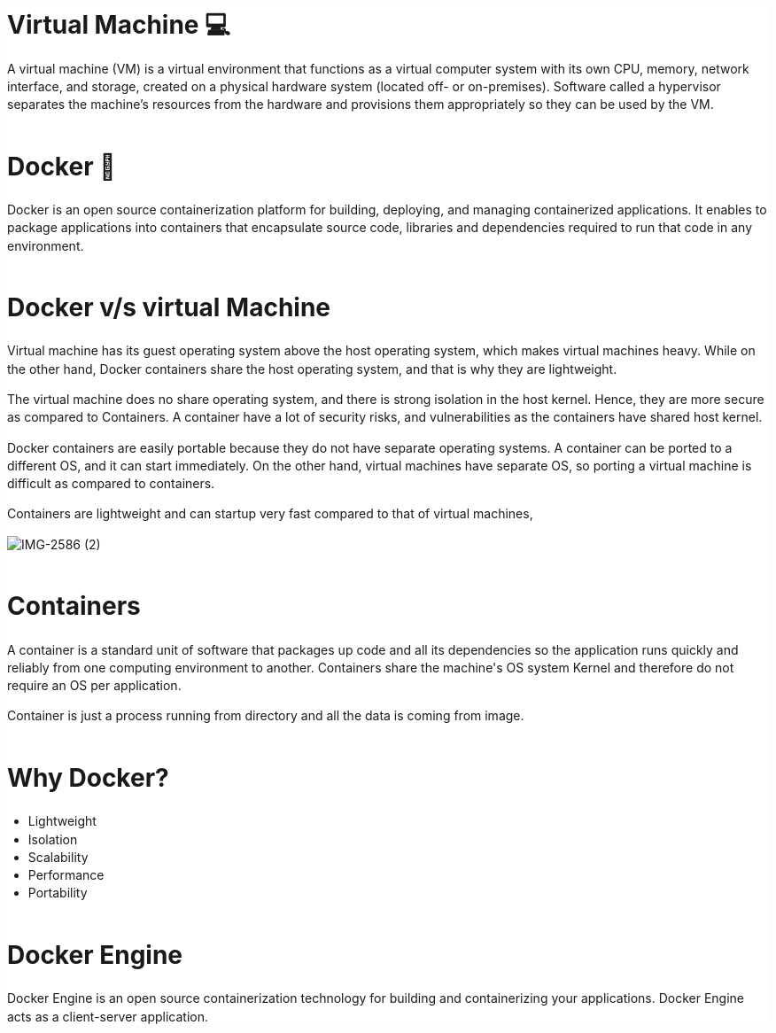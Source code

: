 # Virtual Machine 💻
A virtual machine (VM) is a virtual environment that functions as a virtual computer system with its own CPU, memory, network interface, and storage, created on a physical hardware system (located off- or on-premises). Software called a hypervisor separates the machine’s resources from the hardware and provisions them appropriately so they can be used by the VM. 

# Docker 🦈
Docker is an open source containerization platform for building, deploying, and managing containerized applications. It enables to package applications into containers that encapsulate source code, libraries and dependencies required to run that code in any environment.

# Docker v/s virtual Machine

Virtual machine has its guest operating system above the host operating system, which makes virtual machines heavy. While on the other hand, Docker containers share the host operating system, and that is why they are lightweight.

The virtual machine does no share operating system, and there is strong isolation in the host kernel. Hence, they are more secure as compared to Containers. A container have a lot of security risks, and vulnerabilities as the containers have shared host kernel.

Docker containers are easily portable because they do not have separate operating systems. A container can be ported to a different OS, and it can start immediately. On the other hand, virtual machines have separate OS, so porting a virtual machine is difficult as compared to containers.

Containers are lightweight and can startup very fast compared to that of virtual machines, 

![IMG-2586 (2)](https://user-images.githubusercontent.com/69889600/211190070-2d0e6b26-2506-424d-b28a-5d1412619ce1.jpg)

# Containers
A container is a standard unit of software that packages up code and all its dependencies so the application runs quickly and reliably from one computing environment to another. Containers share the machine's OS system Kernel and therefore do not require an OS per application.

Container is just a process running from directory and all the data is coming from image.

# Why Docker?
* Lightweight
* Isolation
* Scalability
* Performance
* Portability

# Docker Engine
Docker Engine is an open source containerization technology for building and containerizing your applications. Docker Engine acts as a client-server application.
